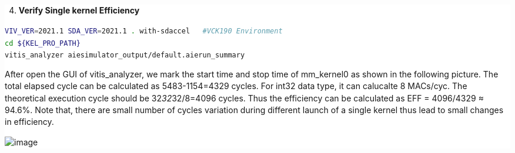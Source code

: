 4. **Verify Single kernel Efficiency** <br>
```sh
VIV_VER=2021.1 SDA_VER=2021.1 . with-sdaccel   #VCK190 Environment
cd ${KEL_PRO_PATH}
vitis_analyzer aiesimulator_output/default.aierun_summary
```
After open the GUI of vitis_analyzer, we mark the start time and stop time of mm_kernel0 as shown in the following picture. The total elapsed cycle can be calculated as 5483-1154=4329 cycles. For int32 data type, it can calucalte 8 MACs/cyc. The theoretical execution cycle should be 32*32*32/8=4096 cycles. Thus the efficiency can be calculated as EFF = 4096/4329 ≈ 94.6%. Note that, there are small number of cycles variation during different launch of a single kernel thus lead to small changes in efficiency.<br>

![image](https://user-images.githubusercontent.com/77606152/163173178-0ac63bb5-fc3e-43b5-9ec1-90f2fda5c764.png)<br>

